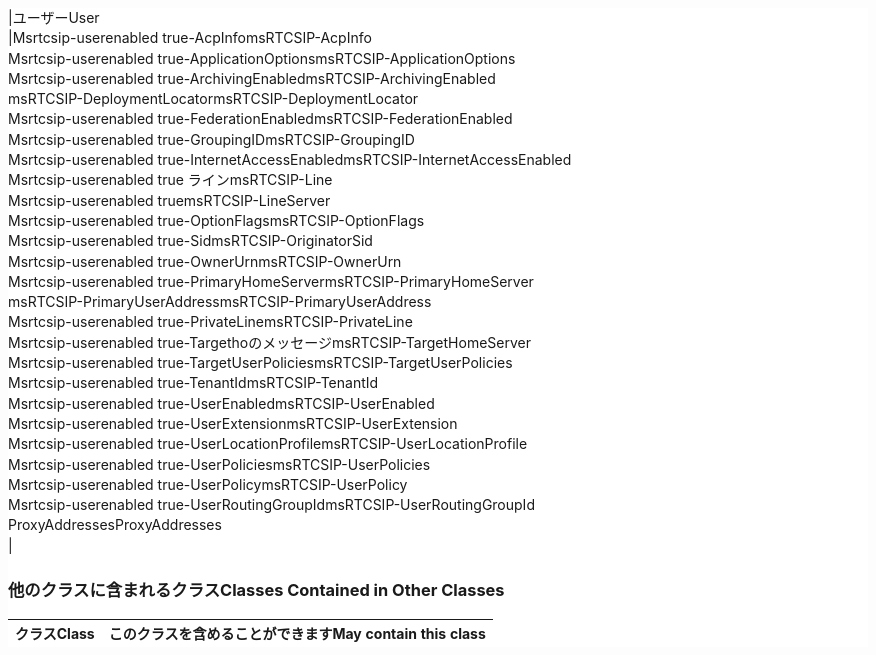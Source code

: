 |<span data-ttu-id="c1d08-264">ユーザー</span><span class="sxs-lookup"><span data-stu-id="c1d08-264">User</span></span>  <br/> |<span data-ttu-id="c1d08-265">Msrtcsip-userenabled true-AcpInfo</span><span class="sxs-lookup"><span data-stu-id="c1d08-265">msRTCSIP-AcpInfo</span></span>  <br/> <span data-ttu-id="c1d08-266">Msrtcsip-userenabled true-ApplicationOptions</span><span class="sxs-lookup"><span data-stu-id="c1d08-266">msRTCSIP-ApplicationOptions</span></span>  <br/> <span data-ttu-id="c1d08-267">Msrtcsip-userenabled true-ArchivingEnabled</span><span class="sxs-lookup"><span data-stu-id="c1d08-267">msRTCSIP-ArchivingEnabled</span></span>  <br/> <span data-ttu-id="c1d08-268">msRTCSIP-DeploymentLocator</span><span class="sxs-lookup"><span data-stu-id="c1d08-268">msRTCSIP-DeploymentLocator</span></span>  <br/> <span data-ttu-id="c1d08-269">Msrtcsip-userenabled true-FederationEnabled</span><span class="sxs-lookup"><span data-stu-id="c1d08-269">msRTCSIP-FederationEnabled</span></span>  <br/> <span data-ttu-id="c1d08-270">Msrtcsip-userenabled true-GroupingID</span><span class="sxs-lookup"><span data-stu-id="c1d08-270">msRTCSIP-GroupingID</span></span>  <br/> <span data-ttu-id="c1d08-271">Msrtcsip-userenabled true-InternetAccessEnabled</span><span class="sxs-lookup"><span data-stu-id="c1d08-271">msRTCSIP-InternetAccessEnabled</span></span>  <br/> <span data-ttu-id="c1d08-272">Msrtcsip-userenabled true ライン</span><span class="sxs-lookup"><span data-stu-id="c1d08-272">msRTCSIP-Line</span></span>  <br/> <span data-ttu-id="c1d08-273">Msrtcsip-userenabled true</span><span class="sxs-lookup"><span data-stu-id="c1d08-273">msRTCSIP-LineServer</span></span>  <br/> <span data-ttu-id="c1d08-274">Msrtcsip-userenabled true-OptionFlags</span><span class="sxs-lookup"><span data-stu-id="c1d08-274">msRTCSIP-OptionFlags</span></span>  <br/> <span data-ttu-id="c1d08-275">Msrtcsip-userenabled true-Sid</span><span class="sxs-lookup"><span data-stu-id="c1d08-275">msRTCSIP-OriginatorSid</span></span>  <br/> <span data-ttu-id="c1d08-276">Msrtcsip-userenabled true-OwnerUrn</span><span class="sxs-lookup"><span data-stu-id="c1d08-276">msRTCSIP-OwnerUrn</span></span>  <br/> <span data-ttu-id="c1d08-277">Msrtcsip-userenabled true-PrimaryHomeServer</span><span class="sxs-lookup"><span data-stu-id="c1d08-277">msRTCSIP-PrimaryHomeServer</span></span>  <br/> <span data-ttu-id="c1d08-278">msRTCSIP-PrimaryUserAddress</span><span class="sxs-lookup"><span data-stu-id="c1d08-278">msRTCSIP-PrimaryUserAddress</span></span>  <br/> <span data-ttu-id="c1d08-279">Msrtcsip-userenabled true-PrivateLine</span><span class="sxs-lookup"><span data-stu-id="c1d08-279">msRTCSIP-PrivateLine</span></span>  <br/> <span data-ttu-id="c1d08-280">Msrtcsip-userenabled true-Targethoのメッセージ</span><span class="sxs-lookup"><span data-stu-id="c1d08-280">msRTCSIP-TargetHomeServer</span></span>  <br/> <span data-ttu-id="c1d08-281">Msrtcsip-userenabled true-TargetUserPolicies</span><span class="sxs-lookup"><span data-stu-id="c1d08-281">msRTCSIP-TargetUserPolicies</span></span>  <br/> <span data-ttu-id="c1d08-282">Msrtcsip-userenabled true-TenantId</span><span class="sxs-lookup"><span data-stu-id="c1d08-282">msRTCSIP-TenantId</span></span>  <br/> <span data-ttu-id="c1d08-283">Msrtcsip-userenabled true-UserEnabled</span><span class="sxs-lookup"><span data-stu-id="c1d08-283">msRTCSIP-UserEnabled</span></span>  <br/> <span data-ttu-id="c1d08-284">Msrtcsip-userenabled true-UserExtension</span><span class="sxs-lookup"><span data-stu-id="c1d08-284">msRTCSIP-UserExtension</span></span>  <br/> <span data-ttu-id="c1d08-285">Msrtcsip-userenabled true-UserLocationProfile</span><span class="sxs-lookup"><span data-stu-id="c1d08-285">msRTCSIP-UserLocationProfile</span></span>  <br/> <span data-ttu-id="c1d08-286">Msrtcsip-userenabled true-UserPolicies</span><span class="sxs-lookup"><span data-stu-id="c1d08-286">msRTCSIP-UserPolicies</span></span>  <br/> <span data-ttu-id="c1d08-287">Msrtcsip-userenabled true-UserPolicy</span><span class="sxs-lookup"><span data-stu-id="c1d08-287">msRTCSIP-UserPolicy</span></span>  <br/> <span data-ttu-id="c1d08-288">Msrtcsip-userenabled true-UserRoutingGroupId</span><span class="sxs-lookup"><span data-stu-id="c1d08-288">msRTCSIP-UserRoutingGroupId</span></span>  <br/> <span data-ttu-id="c1d08-289">ProxyAddresses</span><span class="sxs-lookup"><span data-stu-id="c1d08-289">ProxyAddresses</span></span>  <br/> |
   
### <a name="classes-contained-in-other-classes"></a><span data-ttu-id="c1d08-290">他のクラスに含まれるクラス</span><span class="sxs-lookup"><span data-stu-id="c1d08-290">Classes Contained in Other Classes</span></span>

|<span data-ttu-id="c1d08-291">**クラス**</span><span class="sxs-lookup"><span data-stu-id="c1d08-291">**Class**</span></span>|<span data-ttu-id="c1d08-292">**このクラスを含めることができます**</span><span class="sxs-lookup"><span data-stu-id="c1d08-292">**May contain this class**</span></span>|
|:-----|:-----|